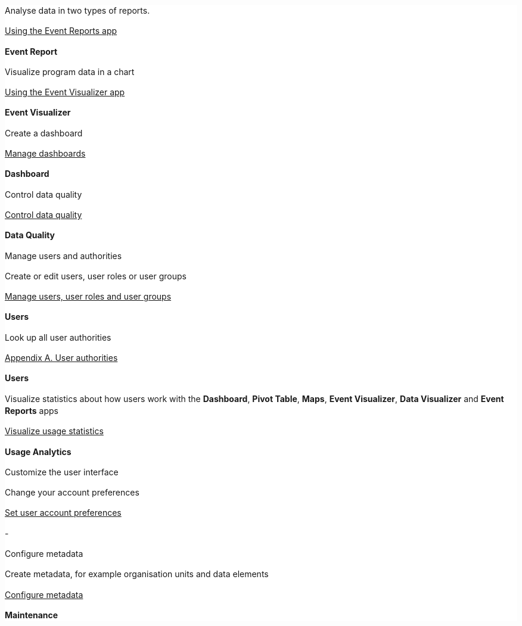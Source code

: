 <td><p>Analyse data in two types of reports.</p></td>
<td><p><a href="https://docs.dhis2.org/master/en/user/html/event_reports_app.html">Using the Event Reports app</a></p></td>
<td><p><strong>Event Report</strong></p></td>
</tr>
<tr class="odd">
<td></td>
<td><p>Visualize program data in a chart</p></td>
<td><p><a href="https://docs.dhis2.org/master/en/user/html/event_visualizer_app.html">Using the Event Visualizer app</a></p></td>
<td><p><strong>Event Visualizer</strong></p></td>
</tr>
<tr class="even">
<td></td>
<td><p>Create a dashboard</p></td>
<td><p><a href="https://docs.dhis2.org/master/en/user/html/dashboard.html">Manage dashboards</a></p></td>
<td><p><strong>Dashboard</strong></p></td>
</tr>
<tr class="odd">
<td><p>Control data quality</p></td>
<td></td>
<td><p><a href="https://docs.dhis2.org/master/en/user/html/control_data_quality.html">Control data quality</a></p></td>
<td><p><strong>Data Quality</strong></p></td>
</tr>
<tr class="even">
<td><p>Manage users and authorities</p></td>
<td><p>Create or edit users, user roles or user groups</p></td>
<td><p><a href="https://docs.dhis2.org/master/en/user/html/manage_user_role_group.html">Manage users, user roles and user groups</a></p></td>
<td><p><strong>Users</strong></p></td>
</tr>
<tr class="odd">
<td></td>
<td><p>Look up all user authorities</p></td>
<td><p><a href="https://docs.dhis2.org/master/en/user/html/user_authorities.html">Appendix A. User authorities</a></p></td>
<td><p><strong>Users</strong></p></td>
</tr>
<tr class="even">
<td></td>
<td><p>Visualize statistics about how users work with the <strong>Dashboard</strong>, <strong>Pivot Table</strong>, <strong>Maps</strong>, <strong>Event Visualizer</strong>, <strong>Data Visualizer</strong> and <strong>Event Reports</strong> apps</p></td>
<td><p><a href="https://docs.dhis2.org/master/en/user/html/using_usage_analytics.html">Visualize usage statistics</a></p></td>
<td><p><strong>Usage Analytics</strong></p></td>
</tr>
<tr class="odd">
<td><p>Customize the user interface</p></td>
<td>Change your account preferences</td>
<td><p><a href="https://docs.dhis2.org/master/en/user/html/user_account_preferences.html">Set user account preferences</a></p></td>
<td><p>-</p></td>
</tr>
<tr class="even">
<td><p>Configure metadata</p></td>
<td><p>Create metadata, for example organisation units and data elements</p></td>
<td><p><a href="https://docs.dhis2.org/master/en/user/html/maintenance_app.html">Configure metadata</a></p></td>
<td><p><strong>Maintenance</strong></p></td>
</tr>
<tr class="odd">